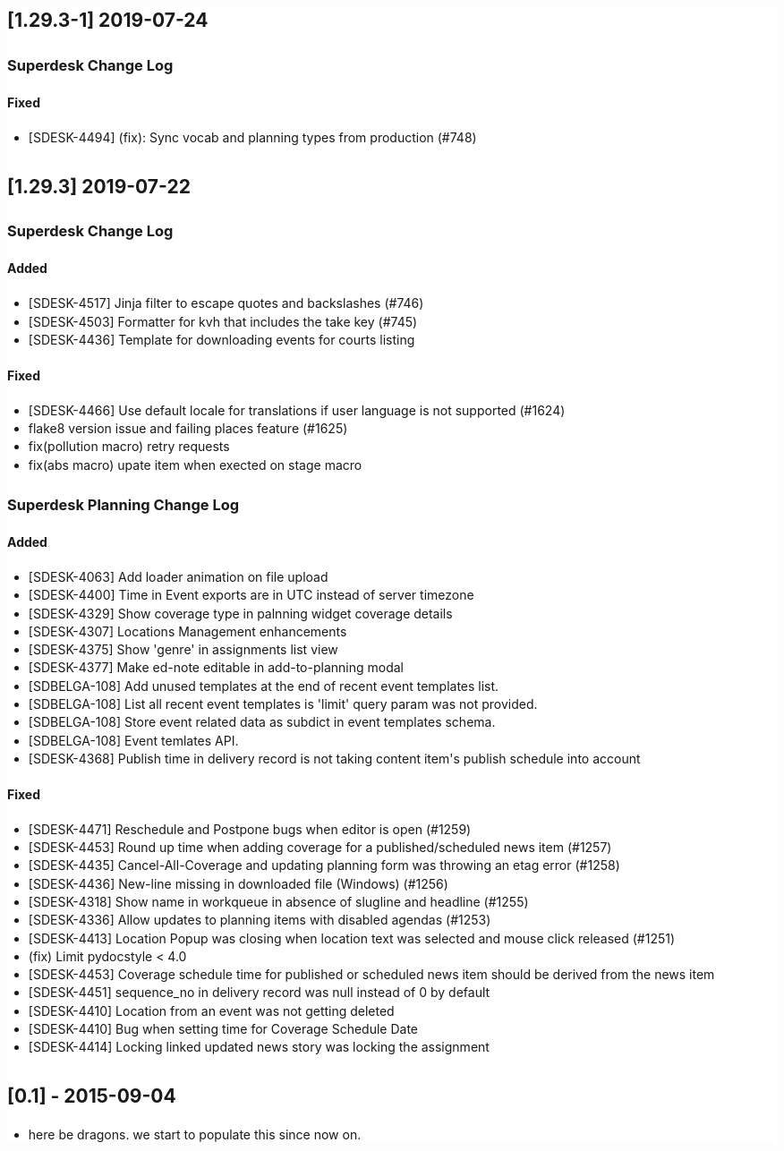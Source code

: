 
## [1.29.3-1] 2019-07-24
### Superdesk Change Log
#### Fixed
- [SDESK-4494] (fix): Sync vocab and planning types from production (#748)

## [1.29.3] 2019-07-22
### Superdesk Change Log
#### Added
- [SDESK-4517] Jinja filter to escape quotes and backslashes (#746)
- [SDESK-4503] Formatter for kvh that includes the take key (#745)
- [SDESK-4436] Template for downloading events for courts listing

#### Fixed
- [SDESK-4466] Use default locale for translations if user language is not supported (#1624)
- flake8 version issue and failing places feature (#1625)
- fix(pollution macro) retry requests
- fix(abs macro) upate item when exected on stage macro

### Superdesk Planning Change Log
#### Added
- [SDESK-4063] Add loader animation on file upload
- [SDESK-4400] Time in Event exports are in UTC instead of server timezone
- [SDESK-4329] Show coverage type in palnning widget coverage details
- [SDESK-4307] Locations Management enhancements
- [SDESK-4375] Show 'genre' in assignments list view
- [SDESK-4377] Make ed-note editable in add-to-planning modal
- [SDBELGA-108] Add unused templates at the end of recent event templates list.
- [SDBELGA-108] List all recent event templates is 'limit' query param was not provided.
- [SDBELGA-108] Store event related data as subdict in event templates schema.
- [SDBELGA-108] Event temlates API.
- [SDESK-4368] Publish time in delivery record is not taking content item's publish schedule into account

#### Fixed
- [SDESK-4471] Reschedule and Postpone bugs when editor is open (#1259)
- [SDESK-4453] Round up time when adding coverage for a published/scheduled news item (#1257)
- [SDESK-4435] Cancel-All-Coverage and updating planning form was throwing an etag error (#1258)
- [SDESK-4436] New-line missing in downloaded file (Windows) (#1256)
- [SDESK-4318] Show name in workqueue in absence of slugline and headline (#1255)
- [SDESK-4336] Allow updates to planning items with disabled agendas (#1253)
- [SDESK-4413] Location Popup was closing when location text was selected and mouse click released (#1251)
- (fix) Limit pydocstyle < 4.0
- [SDESK-4453] Coverage schedule time for published or scheduled news item should be derived from the news item
- [SDESK-4451] sequence_no in delivery record was null instead of 0 by default
- [SDESK-4410] Location from an event was not getting deleted
- [SDESK-4410] Bug when setting time for  Coverage Schedule Date
- [SDESK-4414] Locking linked updated news story was locking the assignment

## [0.1] - 2015-09-04

- here be dragons. we start to populate this since now on.

